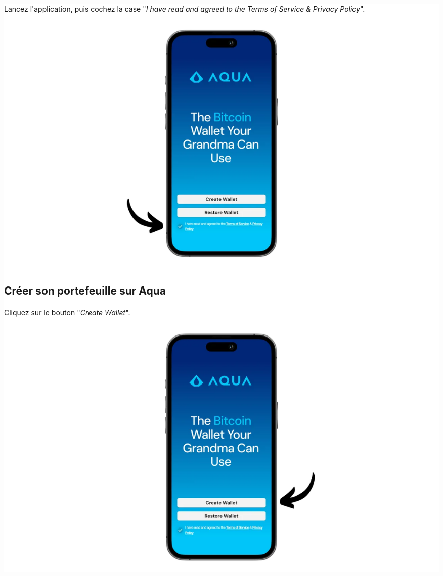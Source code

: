 Lancez l'application, puis cochez la case "*I have read and agreed to the Terms of Service & Privacy Policy*".

![AQUA](assets/fr/06.webp)

## Créer son portefeuille sur Aqua

Cliquez sur le bouton "*Create Wallet*".

![AQUA](assets/fr/07.webp)
